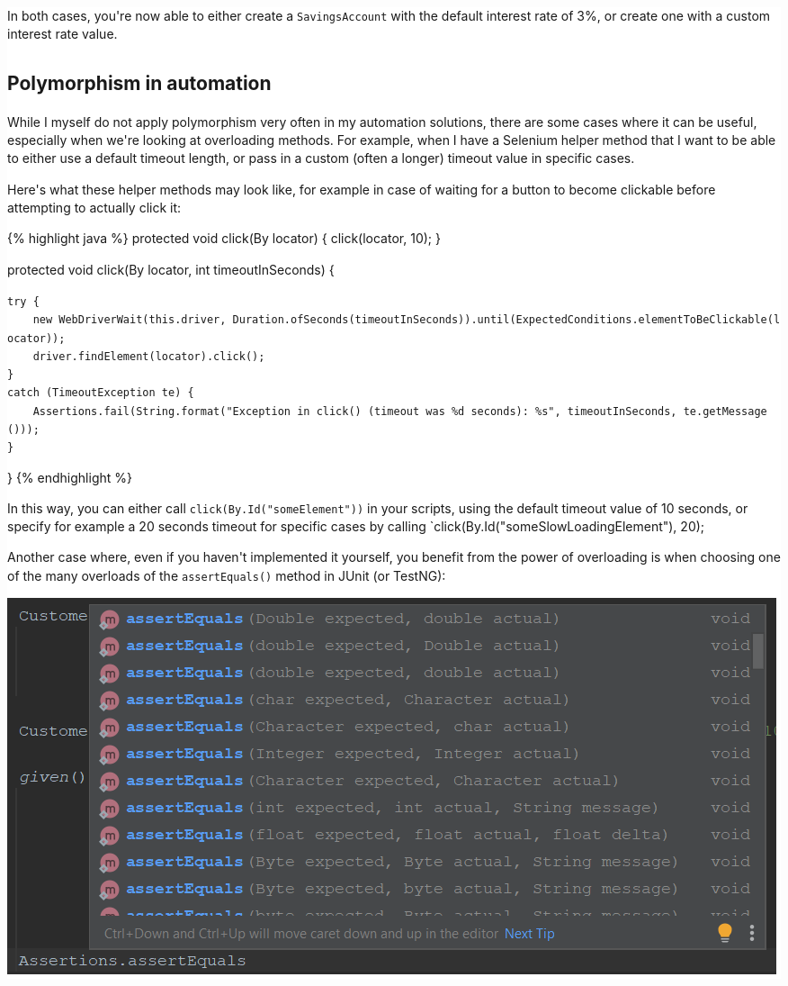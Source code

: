 In both cases, you're now able to either create a `SavingsAccount` with the default interest rate of 3%, or create one with a custom interest rate value.

## Polymorphism in automation
While I myself do not apply polymorphism very often in my automation solutions, there are some cases where it can be useful, especially when we're looking at overloading methods. For example, when I have a Selenium helper method that I want to be able to either use a default timeout length, or pass in a custom (often a longer) timeout value in specific cases.

Here's what these helper methods may look like, for example in case of waiting for a button to become clickable before attempting to actually click it:

{% highlight java %}
protected void click(By locator) {
    click(locator, 10);
}

protected void click(By locator, int timeoutInSeconds) {

    try {
        new WebDriverWait(this.driver, Duration.ofSeconds(timeoutInSeconds)).until(ExpectedConditions.elementToBeClickable(locator));
        driver.findElement(locator).click();
    }
    catch (TimeoutException te) {
        Assertions.fail(String.format("Exception in click() (timeout was %d seconds): %s", timeoutInSeconds, te.getMessage()));
    }
}
{% endhighlight %}

In this way, you can either call `click(By.Id("someElement"))` in your scripts, using the default timeout value of 10 seconds, or specify for example a 20 seconds timeout for specific cases by calling `click(By.Id("someSlowLoadingElement"), 20);

Another case where, even if you haven't implemented it yourself, you benefit from the power of overloading is when choosing one of the many overloads of the `assertEquals()` method in JUnit (or TestNG):

![polymorphism_overloading_example](/images/blog/polymorphism_overloading_example.png "An example of method overloading in JUnit")
